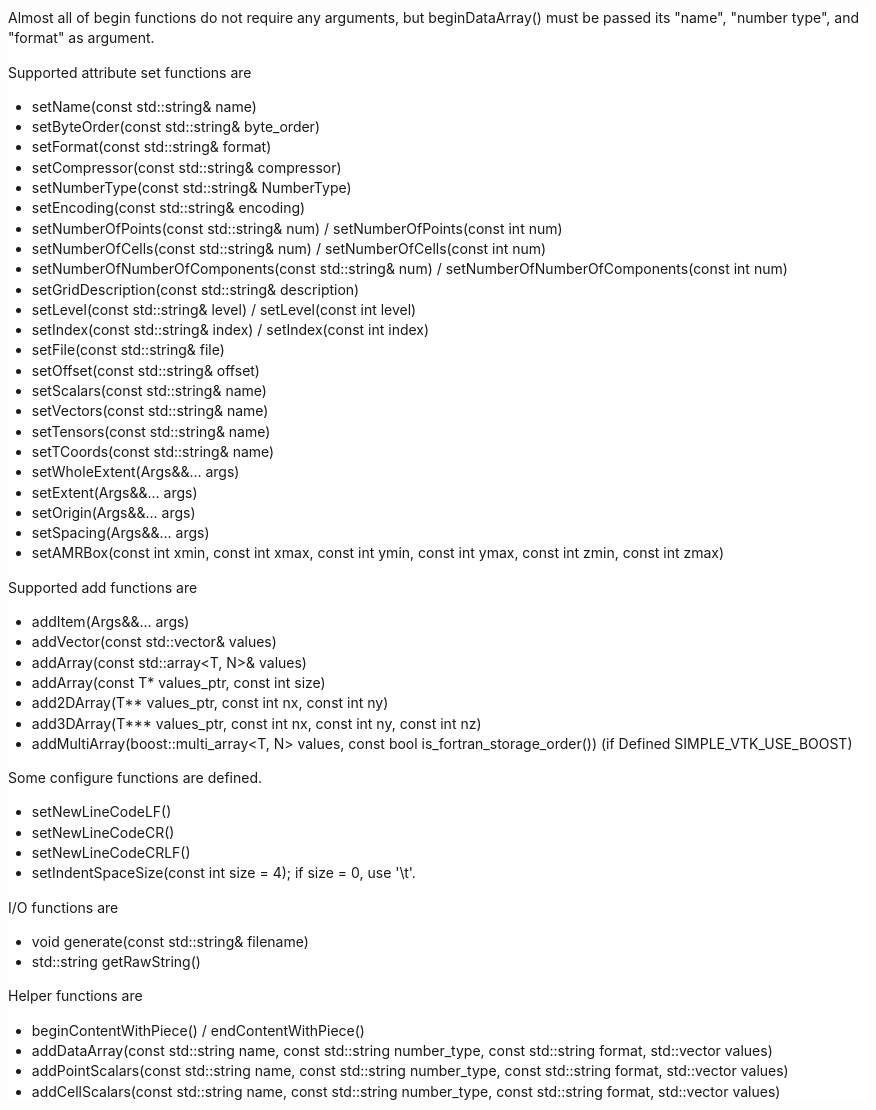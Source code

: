 Almost all of begin functions do not require any arguments,
but beginDataArray() must be passed its "name", "number type", and "format" as argument.

Supported attribute set functions are
- setName(const std::string& name)
- setByteOrder(const std::string& byte_order)
- setFormat(const std::string& format)
- setCompressor(const std::string& compressor)
- setNumberType(const std::string& NumberType)
- setEncoding(const std::string& encoding)
- setNumberOfPoints(const std::string& num) / setNumberOfPoints(const int num)
- setNumberOfCells(const std::string& num) / setNumberOfCells(const int num)
- setNumberOfNumberOfComponents(const std::string& num) / setNumberOfNumberOfComponents(const int num)
- setGridDescription(const std::string& description)
- setLevel(const std::string& level) / setLevel(const int level)
- setIndex(const std::string& index) / setIndex(const int index)
- setFile(const std::string& file)
- setOffset(const std::string& offset)
- setScalars(const std::string& name)
- setVectors(const std::string& name)
- setTensors(const std::string& name)
- setTCoords(const std::string& name)
- setWholeExtent(Args&&... args)
- setExtent(Args&&... args)
- setOrigin(Args&&... args)
- setSpacing(Args&&... args)
- setAMRBox(const int xmin, const int xmax, const int ymin, const int ymax, const int zmin, const int zmax)

Supported add functions are
- addItem(Args&&... args)
- addVector(const std::vector<T>& values)
- addArray(const std::array<T, N>& values)
- addArray(const T* values_ptr, const int size)
- add2DArray(T** values_ptr, const int nx, const int ny)
- add3DArray(T*** values_ptr, const int nx, const int ny, const int nz)
- addMultiArray(boost::multi_array<T, N> values, const bool is_fortran_storage_order()) (if Defined SIMPLE_VTK_USE_BOOST)

Some configure functions are defined.
- setNewLineCodeLF()
- setNewLineCodeCR()
- setNewLineCodeCRLF()
- setIndentSpaceSize(const int size = 4); if size = 0, use '\t'.

I/O functions are
- void generate(const std::string& filename)
- std::string getRawString()

Helper functions are
- beginContentWithPiece() / endContentWithPiece()
- addDataArray(const std::string name, const std::string number_type, const std::string format, std::vector<T> values)
- addPointScalars(const std::string name, const std::string number_type, const std::string format, std::vector<T> values)
- addCellScalars(const std::string name, const std::string number_type, const std::string format, std::vector<T> values)
